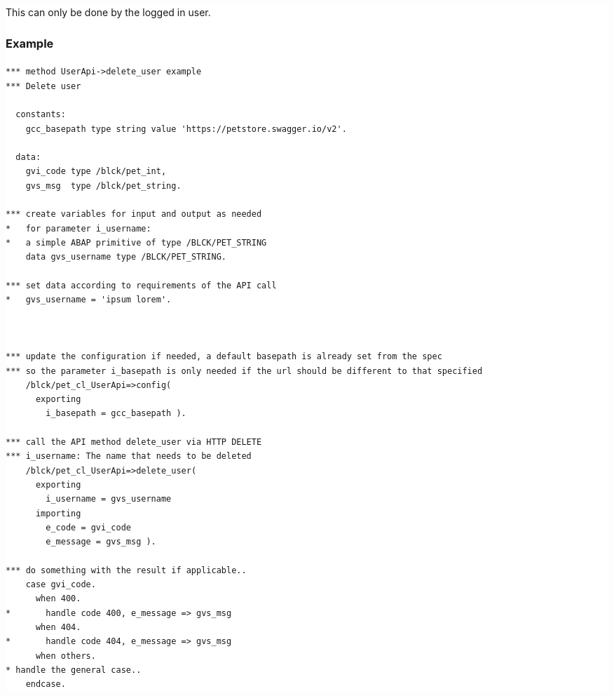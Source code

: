This can only be done by the logged in user.


### Example
```abap
*** method UserApi->delete_user example
*** Delete user

  constants:
    gcc_basepath type string value 'https://petstore.swagger.io/v2'.
    
  data:  
    gvi_code type /blck/pet_int,
    gvs_msg  type /blck/pet_string.
    
*** create variables for input and output as needed
*   for parameter i_username:
*   a simple ABAP primitive of type /BLCK/PET_STRING
    data gvs_username type /BLCK/PET_STRING.
        
*** set data according to requirements of the API call
*   gvs_username = 'ipsum lorem'.


    
*** update the configuration if needed, a default basepath is already set from the spec
*** so the parameter i_basepath is only needed if the url should be different to that specified
    /blck/pet_cl_UserApi=>config(
      exporting
        i_basepath = gcc_basepath ).
        
*** call the API method delete_user via HTTP DELETE
*** i_username: The name that needs to be deleted
    /blck/pet_cl_UserApi=>delete_user(
      exporting
        i_username = gvs_username
      importing
        e_code = gvi_code
        e_message = gvs_msg ).

*** do something with the result if applicable..
    case gvi_code.
      when 400.
*       handle code 400, e_message => gvs_msg
      when 404.
*       handle code 404, e_message => gvs_msg
      when others.
* handle the general case..
    endcase.

```
